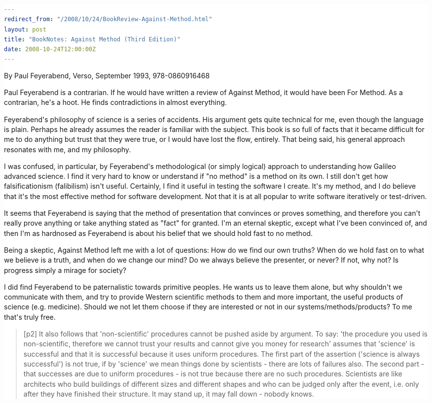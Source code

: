 ```yaml
---
redirect_from: "/2008/10/24/BookReview-Against-Method.html"
layout: post
title: "BookNotes: Against Method (Third Edition)"
date: 2008-10-24T12:00:00Z
---
```

By Paul Feyerabend, Verso, September 1993, 978-0860916468 

Paul Feyerabend is a contrarian.  If he would have written a review
of Against Method, it would have been For Method.  As a contrarian,
he's a hoot.  He finds contradictions in almost everything.

Feyerabend's philosophy of science is a series of accidents.  His
argument gets quite technical for me, even though the language is
plain.  Perhaps he already assumes the reader is familiar with the
subject.  This book is so full of facts that it became difficult for
me to do anything but trust that they were true, or I would have lost
the flow, entirely.  That being said, his general approach resonates
with me, and my philosophy.

I was confused, in particular, by Feyerabend's methodological (or
simply logical) approach to understanding how Galileo advanced
science.  I find it very hard to know or understand if "no method" is
a method on its own.  I still don't get how falsificationism
(falibilism) isn't useful.  Certainly, I find it useful in testing the
software I create.  It's my method, and I do believe that it's the
most effective method for software development.  Not that it is at all
popular to write software iteratively or test-driven.

It seems that Feyerabend is saying that the method of presentation
that convinces or proves something, and therefore you can't really
prove anything or take anything stated as "fact" for granted.  I'm an
eternal skeptic, except what I've been convinced of, and then I'm as
hardnosed as Feyerabend is about his belief that we should hold fast
to no method.

Being a skeptic, Against Method left me with a lot of questions: How
do we find our own truths?  When do we hold fast on to what we believe
is a truth, and when do we change our mind?  Do we always believe the
presenter, or never?  If not, why not?  Is progress simply a mirage
for society?

I did find Feyerabend to be paternalistic towards primitive peoples.
He wants us to leave them alone, but why shouldn't we communicate with
them, and try to provide Western scientific methods to them and more
important, the useful products of science (e.g. medicine).   Should we
not let them choose if they are interested or not in our
systems/methods/products?  To me that's truly free.


> [p2] It also follows that 'non-scientific' procedures cannot be pushed
> aside by argument. To say: 'the procedure you used is non-scientific,
> therefore we cannot trust your results and cannot give you money for
> research' assumes that 'science' is successful and that it is
> successful because it uses uniform procedures. The first part of the
> assertion ('science is always successful') is not true, if by
> 'science' we mean things done by scientists - there are lots of
> failures also. The second part - that successes are due to uniform
> procedures - is not true because there are no such
> procedures. Scientists are like architects who build buildings of
> different sizes and different shapes and who can be judged only after
> the event, i.e. only after they have finished their structure. It may
> stand up, it may fall down - nobody knows.
